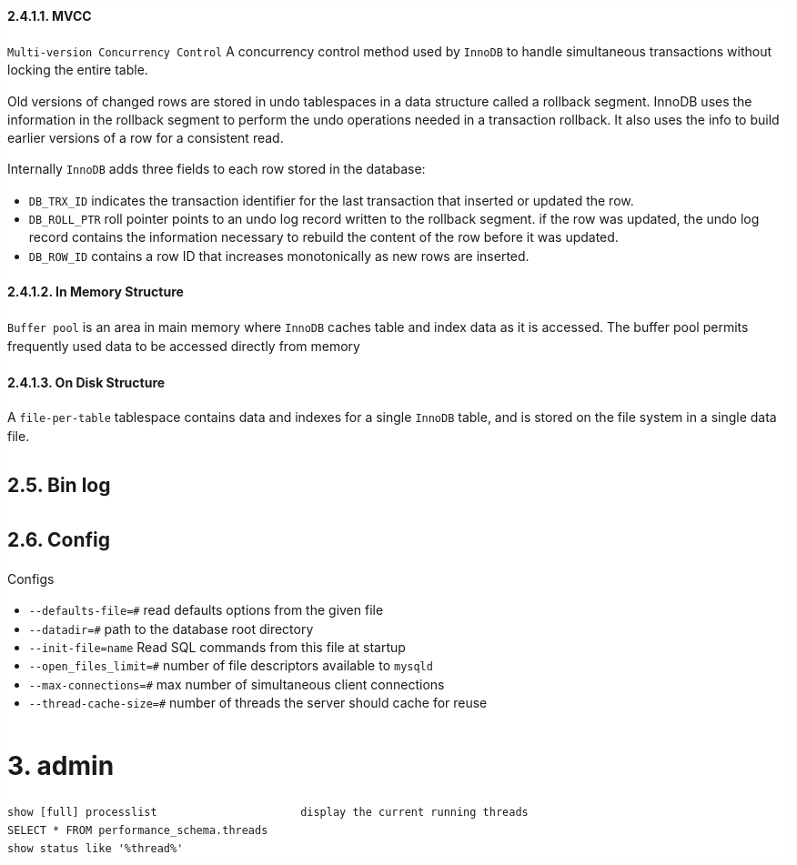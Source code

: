 


#### 2.4.1.1. MVCC

`Multi-version Concurrency Control` A concurrency control method used by `InnoDB` to handle simultaneous transactions without locking the entire table. 

Old versions of changed rows are stored in undo tablespaces in a data structure called a rollback segment. InnoDB uses the information in the rollback segment to perform the undo operations needed in a transaction rollback. It also uses the info to build earlier versions of a row for a consistent read.

Internally `InnoDB` adds three fields to each row stored in the database:
* `DB_TRX_ID` indicates the transaction identifier for the last transaction that inserted or updated the row.
* `DB_ROLL_PTR` roll pointer points to an undo log record written to the rollback segment. if the row was updated, the undo log record contains the information necessary to rebuild the content of the row before it was updated.
* `DB_ROW_ID` contains a row ID that increases monotonically as new rows are inserted.



#### 2.4.1.2. In Memory Structure

`Buffer pool` is an area in main memory where `InnoDB` caches table and index data as it is accessed. The buffer pool permits frequently used data to be accessed directly from memory

#### 2.4.1.3. On Disk Structure

A `file-per-table` tablespace contains data and indexes for a single `InnoDB` table, and is stored on the file system in a single data file.


## 2.5. Bin log





## 2.6. Config

Configs
* `--defaults-file=#` read defaults options from the given file
* `--datadir=#` path to the database root directory 
* `--init-file=name` Read SQL commands from this file at startup
* `--open_files_limit=#`   number of file descriptors available to `mysqld`
* `--max-connections=#` max number of simultaneous client connections
* `--thread-cache-size=#` number of threads the server should cache for reuse

# 3. admin

```
show [full] processlist                      display the current running threads
SELECT * FROM performance_schema.threads    
show status like '%thread%'
```
